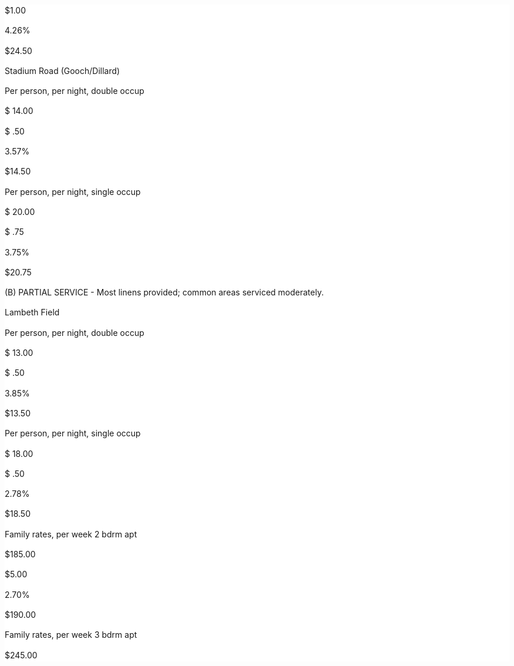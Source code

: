 $1.00

4.26%

$24.50

Stadium Road (Gooch/Dillard)

Per person, per night, double occup

$ 14.00

$ .50

3.57%

$14.50

Per person, per night, single occup

$ 20.00

$ .75

3.75%

$20.75

(B) PARTIAL SERVICE - Most linens provided; common areas serviced moderately.

Lambeth Field

Per person, per night, double occup

$ 13.00

$ .50

3.85%

$13.50

Per person, per night, single occup

$ 18.00

$ .50

2.78%

$18.50

Family rates, per week 2 bdrm apt

$185.00

$5.00

2.70%

$190.00

Family rates, per week 3 bdrm apt

$245.00
